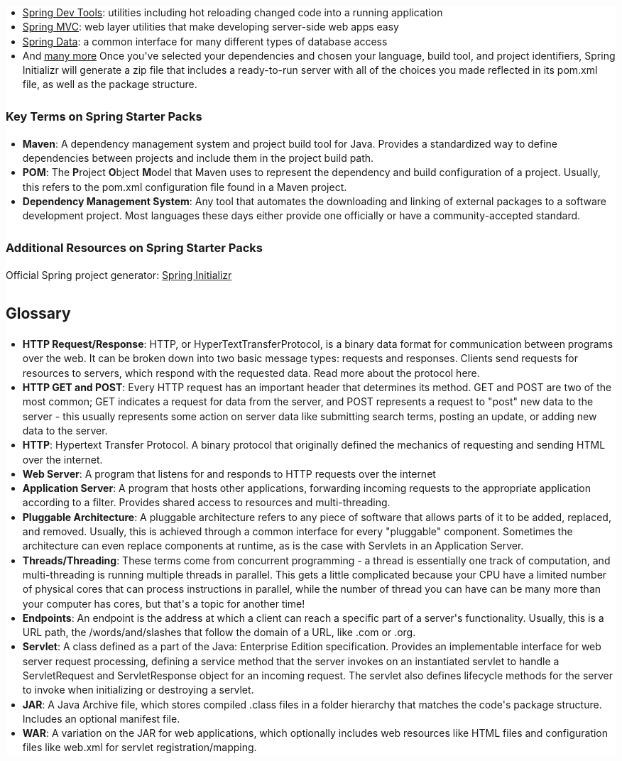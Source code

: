 - [Spring Dev Tools](https://docs.spring.io/spring-boot/docs/1.5.16.RELEASE/reference/html/using-boot-devtools.html): utilities including hot reloading changed code into a running application
- [Spring MVC](https://docs.spring.io/spring/docs/3.2.x/spring-framework-reference/html/mvc.html): web layer utilities that make developing server-side web apps easy
- [Spring Data](https://spring.io/projects/spring-data): a common interface for many different types of database access
- And [many more](https://spring.io/projects) Once you've selected your dependencies and chosen your language, build tool, and project identifiers, Spring Initializr will generate a zip file that includes a ready-to-run server with all of the choices you made reflected in its pom.xml file, as well as the package structure.

### Key Terms on Spring Starter Packs

- **Maven**: A dependency management system and project build tool for Java. Provides a standardized way to define dependencies between projects and include them in the project build path.
- **POM**: The **P**roject **O**bject **M**odel that Maven uses to represent the dependency and build configuration of a project. Usually, this refers to the pom.xml configuration file found in a Maven project.
- **Dependency Management System**: Any tool that automates the downloading and linking of external packages to a software development project. Most languages these days either provide one officially or have a community-accepted standard.

### Additional Resources on  Spring Starter Packs

Official Spring project generator: [Spring Initializr](https://start.spring.io/)

## Glossary

- **HTTP Request/Response**: HTTP, or HyperTextTransferProtocol, is a binary data format for communication between programs over the web. It can be broken down into two basic message types: requests and responses. Clients send requests for resources to servers, which respond with the requested data. Read more about the protocol here.
- **HTTP GET and POST**: Every HTTP request has an important header that determines its method. GET and POST are two of the most common; GET indicates a request for data from the server, and POST represents a request to "post" new data to the server - this usually represents some action on server data like submitting search terms, posting an update, or adding new data to the server.
- **HTTP**: Hypertext Transfer Protocol. A binary protocol that originally defined the mechanics of requesting and sending HTML over the internet.
- **Web Server**: A program that listens for and responds to HTTP requests over the internet
- **Application Server**: A program that hosts other applications, forwarding incoming requests to the appropriate application according to a filter. Provides shared access to resources and multi-threading.
- **Pluggable Architecture**: A pluggable architecture refers to any piece of software that allows parts of it to be added, replaced, and removed. Usually, this is achieved through a common interface for every "pluggable" component. Sometimes the architecture can even replace components at runtime, as is the case with Servlets in an Application Server.
- **Threads/Threading**: These terms come from concurrent programming - a thread is essentially one track of computation, and multi-threading is running multiple threads in parallel. This gets a little complicated because your CPU have a limited number of physical cores that can process instructions in parallel, while the number of thread you can have can be many more than your computer has cores, but that's a topic for another time!
- **Endpoints**: An endpoint is the address at which a client can reach a specific part of a server's functionality. Usually, this is a URL path, the /words/and/slashes that follow the domain of a URL, like .com or .org.
- **Servlet**: A class defined as a part of the Java: Enterprise Edition specification. Provides an implementable interface for web server request processing, defining a service method that the server invokes on an instantiated servlet to handle a ServletRequest and ServletResponse object for an incoming request. The servlet also defines lifecycle methods for the server to invoke when initializing or destroying a servlet.
- **JAR**: A Java Archive file, which stores compiled .class files in a folder hierarchy that matches the code's package structure. Includes an optional manifest file.
- **WAR**: A variation on the JAR for web applications, which optionally includes web resources like HTML files and configuration files like web.xml for servlet registration/mapping.